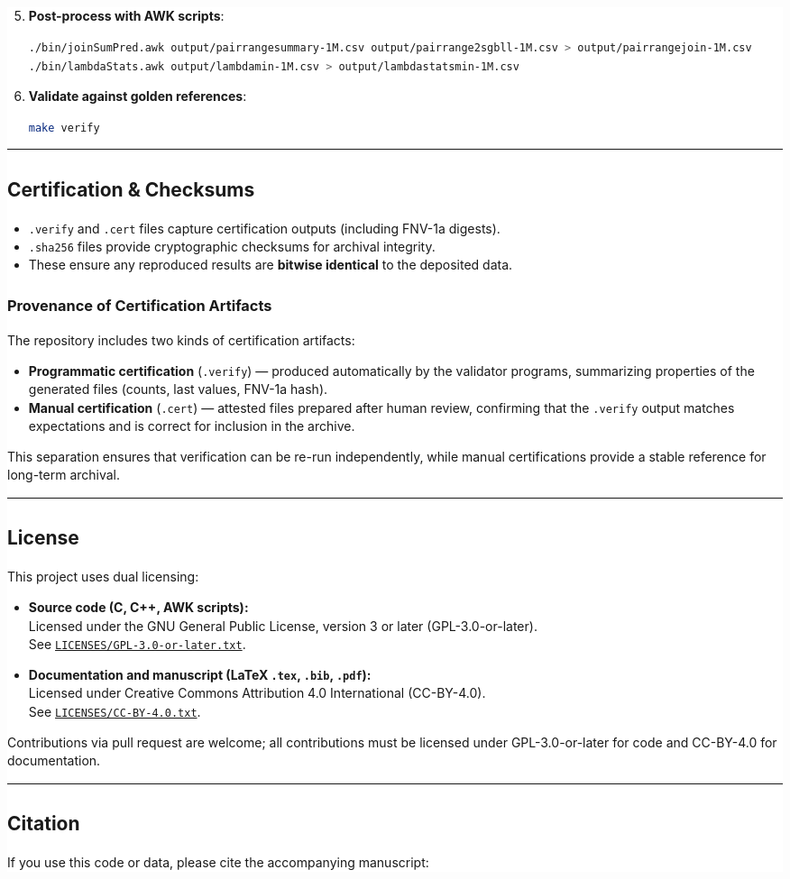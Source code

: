 5. **Post-process with AWK scripts**:

   ```sh
   ./bin/joinSumPred.awk output/pairrangesummary-1M.csv output/pairrange2sgbll-1M.csv > output/pairrangejoin-1M.csv
   ./bin/lambdaStats.awk output/lambdamin-1M.csv > output/lambdastatsmin-1M.csv
   ```

6. **Validate against golden references**:

   ```sh
   make verify
   ```

---

## Certification & Checksums

* `.verify` and `.cert` files capture certification outputs (including FNV-1a digests).
* `.sha256` files provide cryptographic checksums for archival integrity.
* These ensure any reproduced results are **bitwise identical** to the deposited data.

### Provenance of Certification Artifacts

The repository includes two kinds of certification artifacts:

* **Programmatic certification** (`.verify`) — produced automatically by the validator programs, summarizing properties of the generated files (counts, last values, FNV-1a hash).
* **Manual certification** (`.cert`) — attested files prepared after human review, confirming that the `.verify` output matches expectations and is correct for inclusion in the archive.

This separation ensures that verification can be re-run independently, while manual certifications provide a stable reference for long-term archival.

---

## License

This project uses dual licensing:

- **Source code (C, C++, AWK scripts):**  
  Licensed under the GNU General Public License, version 3 or later (GPL-3.0-or-later).  
  See [`LICENSES/GPL-3.0-or-later.txt`](LICENSES/GPL-3.0-or-later.txt).

- **Documentation and manuscript (LaTeX `.tex`, `.bib`, `.pdf`):**  
  Licensed under Creative Commons Attribution 4.0 International (CC-BY-4.0).  
  See [`LICENSES/CC-BY-4.0.txt`](LICENSES/CC-BY-4.0.txt).

Contributions via pull request are welcome; all contributions must be licensed under GPL-3.0-or-later for code and CC-BY-4.0 for documentation.

---

## Citation

If you use this code or data, please cite the accompanying manuscript:

